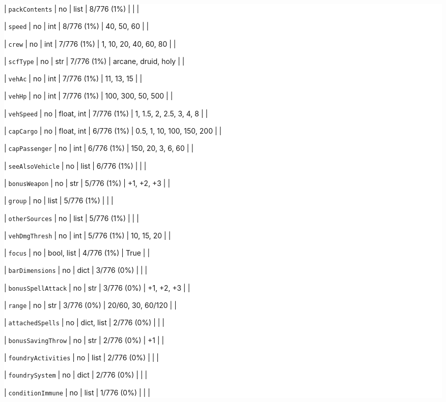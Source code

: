 | `packContents` | no | list | 8/776 (1%) |  |  |

| `speed` | no | int | 8/776 (1%) | 40, 50, 60 |  |

| `crew` | no | int | 7/776 (1%) | 1, 10, 20, 40, 60, 80 |  |

| `scfType` | no | str | 7/776 (1%) | arcane, druid, holy |  |

| `vehAc` | no | int | 7/776 (1%) | 11, 13, 15 |  |

| `vehHp` | no | int | 7/776 (1%) | 100, 300, 50, 500 |  |

| `vehSpeed` | no | float, int | 7/776 (1%) | 1, 1.5, 2, 2.5, 3, 4, 8 |  |

| `capCargo` | no | float, int | 6/776 (1%) | 0.5, 1, 10, 100, 150, 200 |  |

| `capPassenger` | no | int | 6/776 (1%) | 150, 20, 3, 6, 60 |  |

| `seeAlsoVehicle` | no | list | 6/776 (1%) |  |  |

| `bonusWeapon` | no | str | 5/776 (1%) | +1, +2, +3 |  |

| `group` | no | list | 5/776 (1%) |  |  |

| `otherSources` | no | list | 5/776 (1%) |  |  |

| `vehDmgThresh` | no | int | 5/776 (1%) | 10, 15, 20 |  |

| `focus` | no | bool, list | 4/776 (1%) | True |  |

| `barDimensions` | no | dict | 3/776 (0%) |  |  |

| `bonusSpellAttack` | no | str | 3/776 (0%) | +1, +2, +3 |  |

| `range` | no | str | 3/776 (0%) | 20/60, 30, 60/120 |  |

| `attachedSpells` | no | dict, list | 2/776 (0%) |  |  |

| `bonusSavingThrow` | no | str | 2/776 (0%) | +1 |  |

| `foundryActivities` | no | list | 2/776 (0%) |  |  |

| `foundrySystem` | no | dict | 2/776 (0%) |  |  |

| `conditionImmune` | no | list | 1/776 (0%) |  |  |
